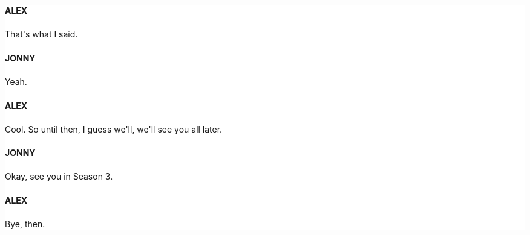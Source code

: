 #### ALEX

That's what I said.

#### JONNY

Yeah.

#### ALEX

Cool. So until then, I guess we'll, we'll see you all later.

#### JONNY

Okay, see you in Season 3.

#### ALEX

Bye, then.